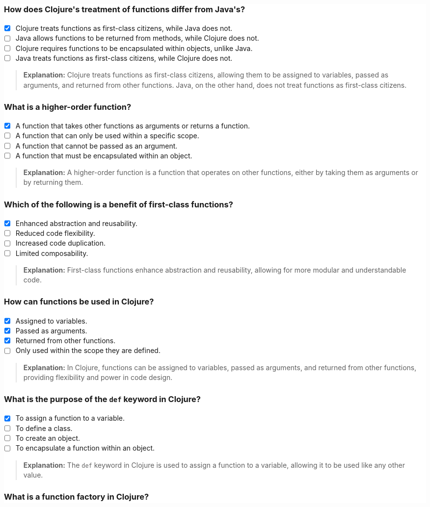 ### How does Clojure's treatment of functions differ from Java's?

- [x] Clojure treats functions as first-class citizens, while Java does not.
- [ ] Java allows functions to be returned from methods, while Clojure does not.
- [ ] Clojure requires functions to be encapsulated within objects, unlike Java.
- [ ] Java treats functions as first-class citizens, while Clojure does not.

> **Explanation:** Clojure treats functions as first-class citizens, allowing them to be assigned to variables, passed as arguments, and returned from other functions. Java, on the other hand, does not treat functions as first-class citizens.

### What is a higher-order function?

- [x] A function that takes other functions as arguments or returns a function.
- [ ] A function that can only be used within a specific scope.
- [ ] A function that cannot be passed as an argument.
- [ ] A function that must be encapsulated within an object.

> **Explanation:** A higher-order function is a function that operates on other functions, either by taking them as arguments or by returning them.

### Which of the following is a benefit of first-class functions?

- [x] Enhanced abstraction and reusability.
- [ ] Reduced code flexibility.
- [ ] Increased code duplication.
- [ ] Limited composability.

> **Explanation:** First-class functions enhance abstraction and reusability, allowing for more modular and understandable code.

### How can functions be used in Clojure?

- [x] Assigned to variables.
- [x] Passed as arguments.
- [x] Returned from other functions.
- [ ] Only used within the scope they are defined.

> **Explanation:** In Clojure, functions can be assigned to variables, passed as arguments, and returned from other functions, providing flexibility and power in code design.

### What is the purpose of the `def` keyword in Clojure?

- [x] To assign a function to a variable.
- [ ] To define a class.
- [ ] To create an object.
- [ ] To encapsulate a function within an object.

> **Explanation:** The `def` keyword in Clojure is used to assign a function to a variable, allowing it to be used like any other value.

### What is a function factory in Clojure?
